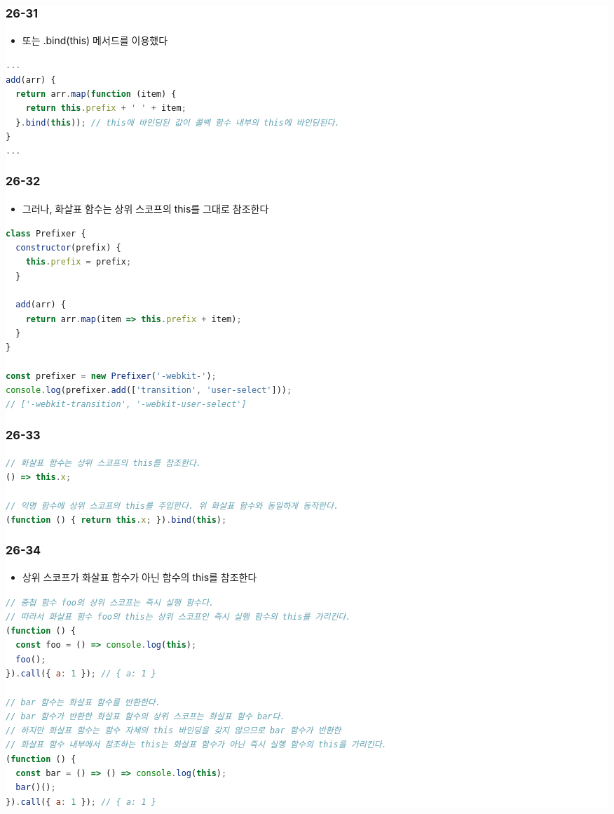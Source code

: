 ### 26-31

* 또는 .bind(this) 메서드를 이용했다

```javascript
...
add(arr) {
  return arr.map(function (item) {
    return this.prefix + ' ' + item;
  }.bind(this)); // this에 바인딩된 값이 콜백 함수 내부의 this에 바인딩된다.
}
...
```

### 26-32

* 그러나, 화살표 함수는 상위 스코프의 this를 그대로 참조한다

```javascript
class Prefixer {
  constructor(prefix) {
    this.prefix = prefix;
  }

  add(arr) {
    return arr.map(item => this.prefix + item);
  }
}

const prefixer = new Prefixer('-webkit-');
console.log(prefixer.add(['transition', 'user-select']));
// ['-webkit-transition', '-webkit-user-select']
```

### 26-33

```javascript
// 화살표 함수는 상위 스코프의 this를 참조한다.
() => this.x;

// 익명 함수에 상위 스코프의 this를 주입한다. 위 화살표 함수와 동일하게 동작한다.
(function () { return this.x; }).bind(this);
```

### 26-34

* 상위 스코프가 화살표 함수가 아닌 함수의 this를 참조한다

```javascript
// 중첩 함수 foo의 상위 스코프는 즉시 실행 함수다.
// 따라서 화살표 함수 foo의 this는 상위 스코프인 즉시 실행 함수의 this를 가리킨다.
(function () {
  const foo = () => console.log(this);
  foo();
}).call({ a: 1 }); // { a: 1 }

// bar 함수는 화살표 함수를 반환한다.
// bar 함수가 반환한 화살표 함수의 상위 스코프는 화살표 함수 bar다.
// 하지만 화살표 함수는 함수 자체의 this 바인딩을 갖지 않으므로 bar 함수가 반환한
// 화살표 함수 내부에서 참조하는 this는 화살표 함수가 아닌 즉시 실행 함수의 this를 가리킨다.
(function () {
  const bar = () => () => console.log(this);
  bar()();
}).call({ a: 1 }); // { a: 1 }
```
